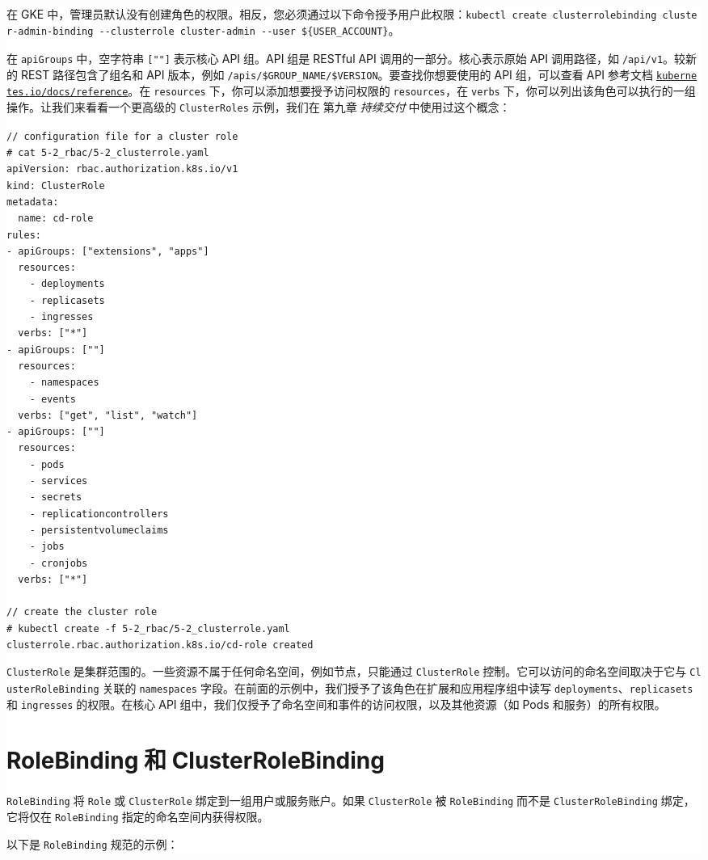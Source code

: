 在 GKE 中，管理员默认没有创建角色的权限。相反，您必须通过以下命令授予用户此权限：`kubectl create clusterrolebinding cluster-admin-binding --clusterrole cluster-admin --user ${USER_ACCOUNT}`。

在 `apiGroups` 中，空字符串 `[""]` 表示核心 API 组。API 组是 RESTful API 调用的一部分。核心表示原始 API 调用路径，如 `/api/v1`。较新的 REST 路径包含了组名和 API 版本，例如 `/apis/$GROUP_NAME/$VERSION`。要查找你想要使用的 API 组，可以查看 API 参考文档 [`kubernetes.io/docs/reference`](https://kubernetes.io/docs/reference)。在 `resources` 下，你可以添加想要授予访问权限的 `resources`，在 `verbs` 下，你可以列出该角色可以执行的一组操作。让我们来看看一个更高级的 `ClusterRoles` 示例，我们在 第九章 *持续交付* 中使用过这个概念：

```
// configuration file for a cluster role
# cat 5-2_rbac/5-2_clusterrole.yaml
apiVersion: rbac.authorization.k8s.io/v1
kind: ClusterRole
metadata:
  name: cd-role
rules:
- apiGroups: ["extensions", "apps"]
  resources:
    - deployments
    - replicasets
    - ingresses
  verbs: ["*"]
- apiGroups: [""]
  resources:
    - namespaces
    - events
  verbs: ["get", "list", "watch"]
- apiGroups: [""]
  resources:
    - pods
    - services
    - secrets
    - replicationcontrollers
    - persistentvolumeclaims
    - jobs
    - cronjobs
  verbs: ["*"]

// create the cluster role
# kubectl create -f 5-2_rbac/5-2_clusterrole.yaml
clusterrole.rbac.authorization.k8s.io/cd-role created
```

`ClusterRole` 是集群范围的。一些资源不属于任何命名空间，例如节点，只能通过 `ClusterRole` 控制。它可以访问的命名空间取决于它与 `ClusterRoleBinding` 关联的 `namespaces` 字段。在前面的示例中，我们授予了该角色在扩展和应用程序组中读写 `deployments`、`replicasets` 和 `ingresses` 的权限。在核心 API 组中，我们仅授予了命名空间和事件的访问权限，以及其他资源（如 Pods 和服务）的所有权限。

# RoleBinding 和 ClusterRoleBinding

`RoleBinding` 将 `Role` 或 `ClusterRole` 绑定到一组用户或服务账户。如果 `ClusterRole` 被 `RoleBinding` 而不是 `ClusterRoleBinding` 绑定，它将仅在 `RoleBinding` 指定的命名空间内获得权限。

以下是 `RoleBinding` 规范的示例：
